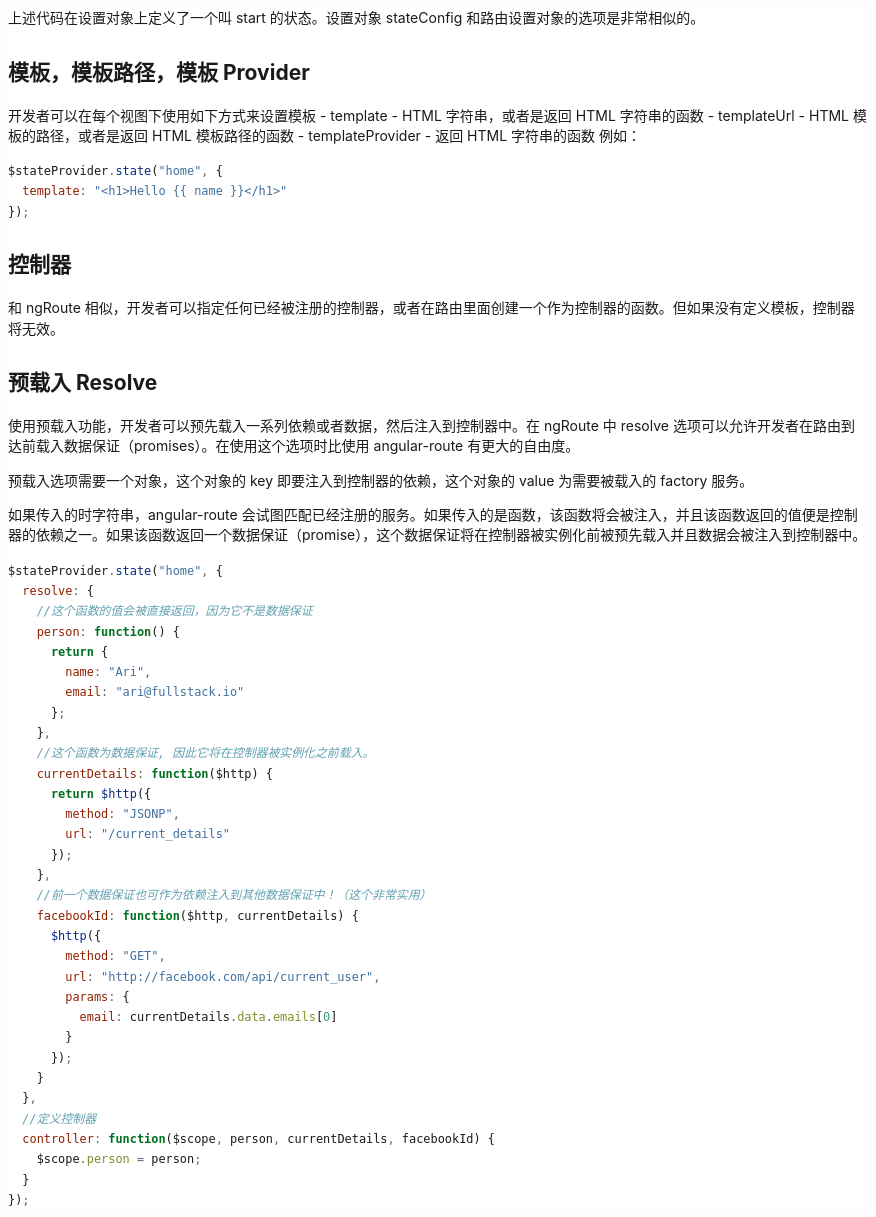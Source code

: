 上述代码在设置对象上定义了一个叫 start 的状态。设置对象 stateConfig 和路由设置对象的选项是非常相似的。

## 模板，模板路径，模板 Provider

开发者可以在每个视图下使用如下方式来设置模板 - template - HTML 字符串，或者是返回 HTML 字符串的函数 - templateUrl - HTML 模板的路径，或者是返回 HTML 模板路径的函数 - templateProvider - 返回 HTML 字符串的函数 例如：

```js
$stateProvider.state("home", {
  template: "<h1>Hello {{ name }}</h1>"
});
```

## 控制器

和 ngRoute 相似，开发者可以指定任何已经被注册的控制器，或者在路由里面创建一个作为控制器的函数。但如果没有定义模板，控制器将无效。

## 预载入 Resolve

使用预载入功能，开发者可以预先载入一系列依赖或者数据，然后注入到控制器中。在 ngRoute 中 resolve 选项可以允许开发者在路由到达前载入数据保证（promises）。在使用这个选项时比使用 angular-route 有更大的自由度。

预载入选项需要一个对象，这个对象的 key 即要注入到控制器的依赖，这个对象的 value 为需要被载入的 factory 服务。

如果传入的时字符串，angular-route 会试图匹配已经注册的服务。如果传入的是函数，该函数将会被注入，并且该函数返回的值便是控制器的依赖之一。如果该函数返回一个数据保证（promise），这个数据保证将在控制器被实例化前被预先载入并且数据会被注入到控制器中。

```js
$stateProvider.state("home", {
  resolve: {
    //这个函数的值会被直接返回，因为它不是数据保证
    person: function() {
      return {
        name: "Ari",
        email: "ari@fullstack.io"
      };
    },
    //这个函数为数据保证, 因此它将在控制器被实例化之前载入。
    currentDetails: function($http) {
      return $http({
        method: "JSONP",
        url: "/current_details"
      });
    },
    //前一个数据保证也可作为依赖注入到其他数据保证中！（这个非常实用）
    facebookId: function($http, currentDetails) {
      $http({
        method: "GET",
        url: "http://facebook.com/api/current_user",
        params: {
          email: currentDetails.data.emails[0]
        }
      });
    }
  },
  //定义控制器
  controller: function($scope, person, currentDetails, facebookId) {
    $scope.person = person;
  }
});
```
